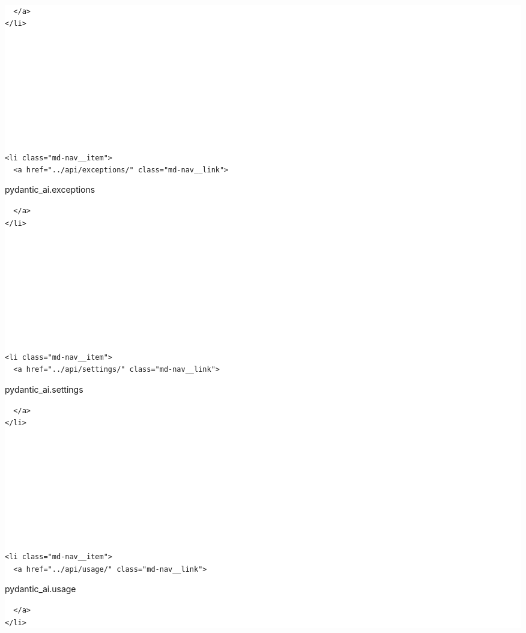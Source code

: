      </a>
    </li>
  

              
            
              
                
  
  
  
  
    <li class="md-nav__item">
      <a href="../api/exceptions/" class="md-nav__link">
        
  
  <span class="md-ellipsis">
    pydantic_ai.exceptions
    
  </span>
  

      </a>
    </li>
  

              
            
              
                
  
  
  
  
    <li class="md-nav__item">
      <a href="../api/settings/" class="md-nav__link">
        
  
  <span class="md-ellipsis">
    pydantic_ai.settings
    
  </span>
  

      </a>
    </li>
  

              
            
              
                
  
  
  
  
    <li class="md-nav__item">
      <a href="../api/usage/" class="md-nav__link">
        
  
  <span class="md-ellipsis">
    pydantic_ai.usage
    
  </span>
  

      </a>
    </li>
  

              
            
              
                